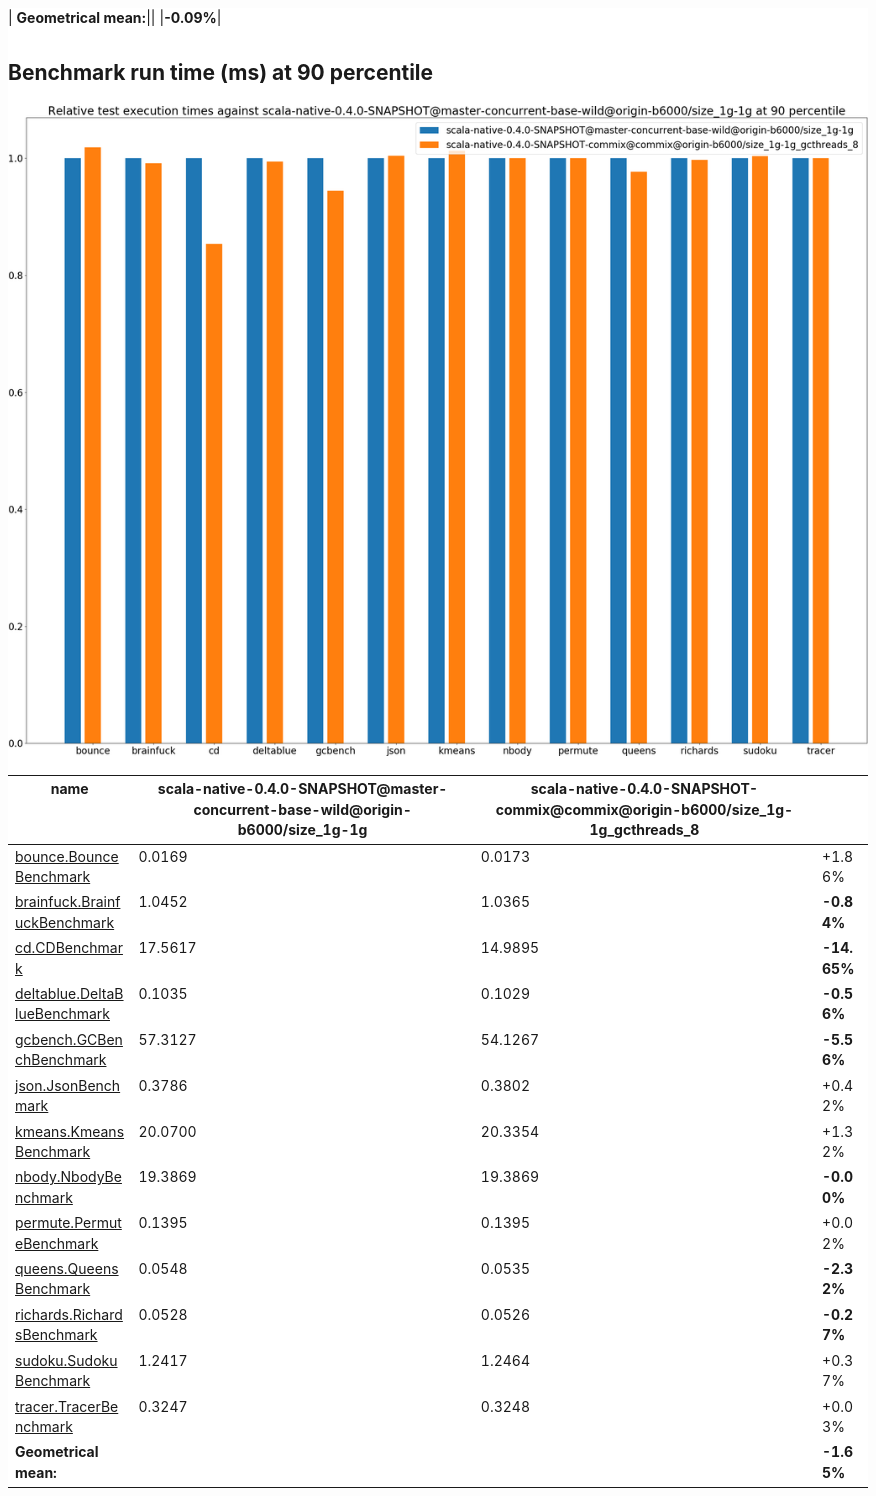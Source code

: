 | __Geometrical mean:__|| |__-0.09%__|
## Benchmark run time (ms) at 90 percentile 
![Chart](relative_percentile_90.png)

|name | scala-native-0.4.0-SNAPSHOT@master-concurrent-base-wild@origin-b6000/size_1g-1g | scala-native-0.4.0-SNAPSHOT-commix@commix@origin-b6000/size_1g-1g_gcthreads_8 | |
| -- | -- | -- | -- |
|[bounce.BounceBenchmark](#bouncebouncebenchmark)|0.0169|0.0173|+1.86%|
|[brainfuck.BrainfuckBenchmark](#brainfuckbrainfuckbenchmark)|1.0452|1.0365|__-0.84%__|
|[cd.CDBenchmark](#cdcdbenchmark)|17.5617|14.9895|__-14.65%__|
|[deltablue.DeltaBlueBenchmark](#deltabluedeltabluebenchmark)|0.1035|0.1029|__-0.56%__|
|[gcbench.GCBenchBenchmark](#gcbenchgcbenchbenchmark)|57.3127|54.1267|__-5.56%__|
|[json.JsonBenchmark](#jsonjsonbenchmark)|0.3786|0.3802|+0.42%|
|[kmeans.KmeansBenchmark](#kmeanskmeansbenchmark)|20.0700|20.3354|+1.32%|
|[nbody.NbodyBenchmark](#nbodynbodybenchmark)|19.3869|19.3869|__-0.00%__|
|[permute.PermuteBenchmark](#permutepermutebenchmark)|0.1395|0.1395|+0.02%|
|[queens.QueensBenchmark](#queensqueensbenchmark)|0.0548|0.0535|__-2.32%__|
|[richards.RichardsBenchmark](#richardsrichardsbenchmark)|0.0528|0.0526|__-0.27%__|
|[sudoku.SudokuBenchmark](#sudokusudokubenchmark)|1.2417|1.2464|+0.37%|
|[tracer.TracerBenchmark](#tracertracerbenchmark)|0.3247|0.3248|+0.03%|
| __Geometrical mean:__|| |__-1.65%__|